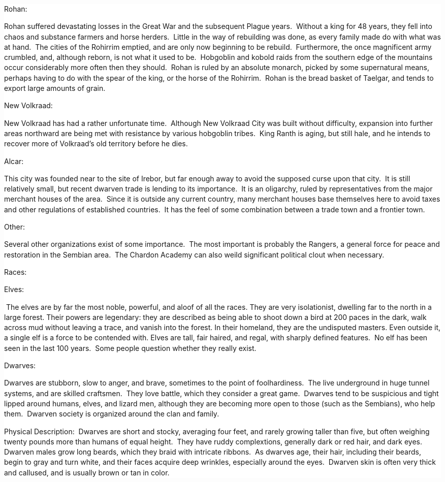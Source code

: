 Rohan: 

Rohan suffered devastating losses in the Great War and the subsequent Plague years.  Without a king for 48 years, they fell into chaos and substance farmers and horse herders.  Little in the way of rebuilding was done, as every family made do with what was at hand.  The cities of the Rohirrim emptied, and are only now beginning to be rebuild.  Furthermore, the once magnificent army crumbled, and, although reborn, is not what it used to be.  Hobgoblin and kobold raids from the southern edge of the mountains occur considerably more often then they should.  Rohan is ruled by an absolute monarch, picked by some supernatural means, perhaps having to do with the spear of the king, or the horse of the Rohirrim.  Rohan is the bread basket of Taelgar, and tends to export large amounts of grain.   

New Volkraad:  

New Volkraad has had a rather unfortunate time.  Although New Volkraad City was built without difficulty, expansion into further areas northward are being met with resistance by various hobgoblin tribes.  King Ranth is aging, but still hale, and he intends to recover more of Volkraad’s old territory before he dies. 

Alcar: 

This city was founded near to the site of Irebor, but far enough away to avoid the supposed curse upon that city.  It is still relatively small, but recent dwarven trade is lending to its importance.  It is an oligarchy, ruled by representatives from the major merchant houses of the area.  Since it is outside any current country, many merchant houses base themselves here to avoid taxes and other regulations of established countries.  It has the feel of some combination between a trade town and a frontier town. 

Other: 

Several other organizations exist of some importance.  The most important is probably the Rangers, a general force for peace and restoration in the Sembian area.  The Chardon Academy can also weild significant political clout when necessary. 

Races: 

Elves: 

 The elves are by far the most noble, powerful, and aloof of all the races. They are very isolationist, dwelling far to the north in a large forest. Their powers are legendary: they are described as being able to shoot down a bird at 200 paces in the dark, walk across mud without leaving a trace, and vanish into the forest. In their homeland, they are the undisputed masters. Even outside it, a single elf is a force to be contended with. Elves are tall, fair haired, and regal, with sharply defined features.  No elf has been seen in the last 100 years.  Some people question whether they really exist. 

Dwarves: 

Dwarves are stubborn, slow to anger, and brave, sometimes to the point of foolhardiness.  The live underground in huge tunnel systems, and are skilled craftsmen.  They love battle, which they consider a great game.  Dwarves tend to be suspicious and tight lipped around humans, elves, and lizard men, although they are becoming more open to those (such as the Sembians), who help them.  Dwarven society is organized around the clan and family. 

Physical Description:  Dwarves are short and stocky, averaging four feet, and rarely growing taller than five, but often weighing twenty pounds more than humans of equal height.  They have ruddy complextions, generally dark or red hair, and dark eyes.  Dwarven males grow long beards, which they braid with intricate ribbons.  As dwarves age, their hair, including their beards, begin to gray and turn white, and their faces acquire deep wrinkles, especially around the eyes.  Dwarven skin is often very thick and callused, and is usually brown or tan in color.  
